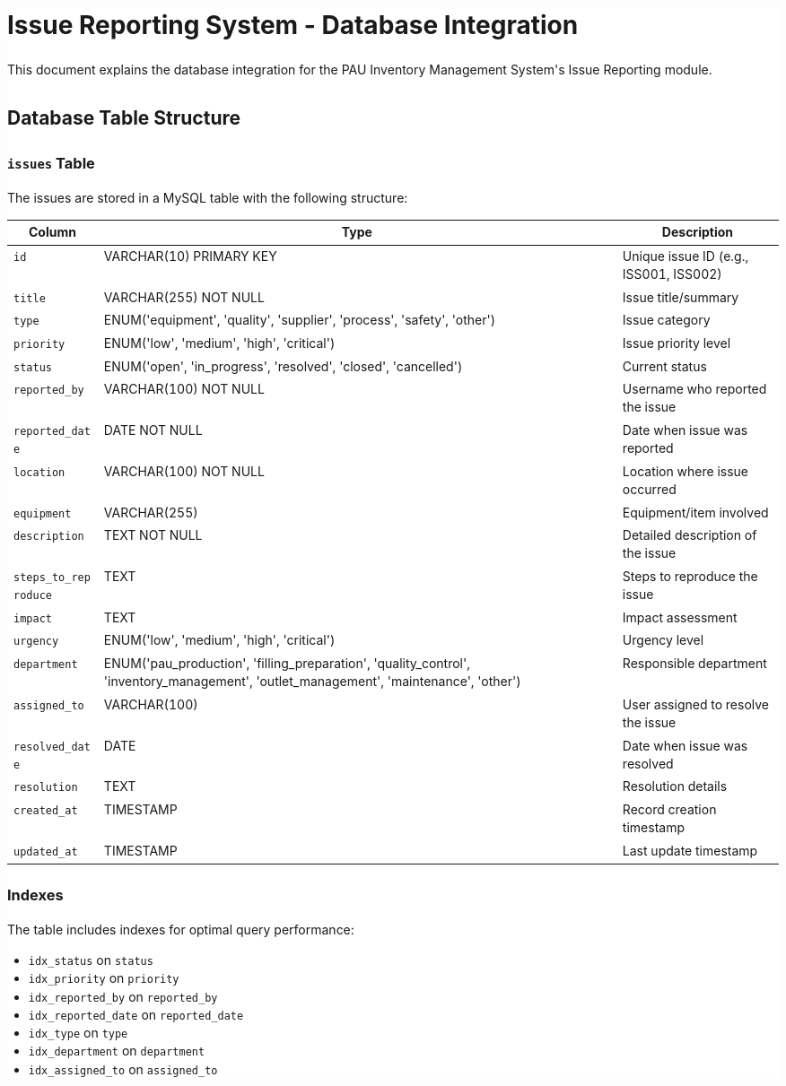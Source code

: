 # Issue Reporting System - Database Integration

This document explains the database integration for the PAU Inventory Management System's Issue Reporting module.

## Database Table Structure

### `issues` Table

The issues are stored in a MySQL table with the following structure:

| Column | Type | Description |
|--------|------|-------------|
| `id` | VARCHAR(10) PRIMARY KEY | Unique issue ID (e.g., ISS001, ISS002) |
| `title` | VARCHAR(255) NOT NULL | Issue title/summary |
| `type` | ENUM('equipment', 'quality', 'supplier', 'process', 'safety', 'other') | Issue category |
| `priority` | ENUM('low', 'medium', 'high', 'critical') | Issue priority level |
| `status` | ENUM('open', 'in_progress', 'resolved', 'closed', 'cancelled') | Current status |
| `reported_by` | VARCHAR(100) NOT NULL | Username who reported the issue |
| `reported_date` | DATE NOT NULL | Date when issue was reported |
| `location` | VARCHAR(100) NOT NULL | Location where issue occurred |
| `equipment` | VARCHAR(255) | Equipment/item involved |
| `description` | TEXT NOT NULL | Detailed description of the issue |
| `steps_to_reproduce` | TEXT | Steps to reproduce the issue |
| `impact` | TEXT | Impact assessment |
| `urgency` | ENUM('low', 'medium', 'high', 'critical') | Urgency level |
| `department` | ENUM('pau_production', 'filling_preparation', 'quality_control', 'inventory_management', 'outlet_management', 'maintenance', 'other') | Responsible department |
| `assigned_to` | VARCHAR(100) | User assigned to resolve the issue |
| `resolved_date` | DATE | Date when issue was resolved |
| `resolution` | TEXT | Resolution details |
| `created_at` | TIMESTAMP | Record creation timestamp |
| `updated_at` | TIMESTAMP | Last update timestamp |

### Indexes

The table includes indexes for optimal query performance:
- `idx_status` on `status`
- `idx_priority` on `priority`
- `idx_reported_by` on `reported_by`
- `idx_reported_date` on `reported_date`
- `idx_type` on `type`
- `idx_department` on `department`
- `idx_assigned_to` on `assigned_to`
